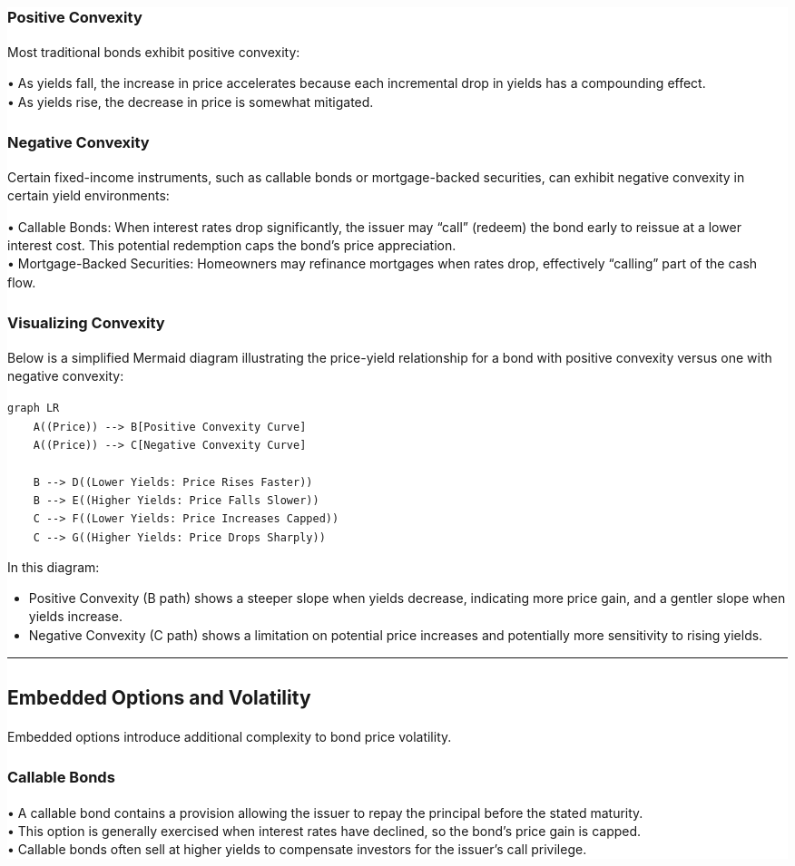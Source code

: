 ### Positive Convexity

Most traditional bonds exhibit positive convexity:

• As yields fall, the increase in price accelerates because each incremental drop in yields has a compounding effect.  
• As yields rise, the decrease in price is somewhat mitigated.

### Negative Convexity

Certain fixed-income instruments, such as callable bonds or mortgage-backed securities, can exhibit negative convexity in certain yield environments:

• Callable Bonds: When interest rates drop significantly, the issuer may “call” (redeem) the bond early to reissue at a lower interest cost. This potential redemption caps the bond’s price appreciation.  
• Mortgage-Backed Securities: Homeowners may refinance mortgages when rates drop, effectively “calling” part of the cash flow.

### Visualizing Convexity

Below is a simplified Mermaid diagram illustrating the price-yield relationship for a bond with positive convexity versus one with negative convexity:

```mermaid
graph LR
    A((Price)) --> B[Positive Convexity Curve]
    A((Price)) --> C[Negative Convexity Curve]
    
    B --> D((Lower Yields: Price Rises Faster))
    B --> E((Higher Yields: Price Falls Slower))
    C --> F((Lower Yields: Price Increases Capped))
    C --> G((Higher Yields: Price Drops Sharply))
```

In this diagram:  
- Positive Convexity (B path) shows a steeper slope when yields decrease, indicating more price gain, and a gentler slope when yields increase.  
- Negative Convexity (C path) shows a limitation on potential price increases and potentially more sensitivity to rising yields.

---

## Embedded Options and Volatility

Embedded options introduce additional complexity to bond price volatility.

### Callable Bonds

• A callable bond contains a provision allowing the issuer to repay the principal before the stated maturity.  
• This option is generally exercised when interest rates have declined, so the bond’s price gain is capped.  
• Callable bonds often sell at higher yields to compensate investors for the issuer’s call privilege.
